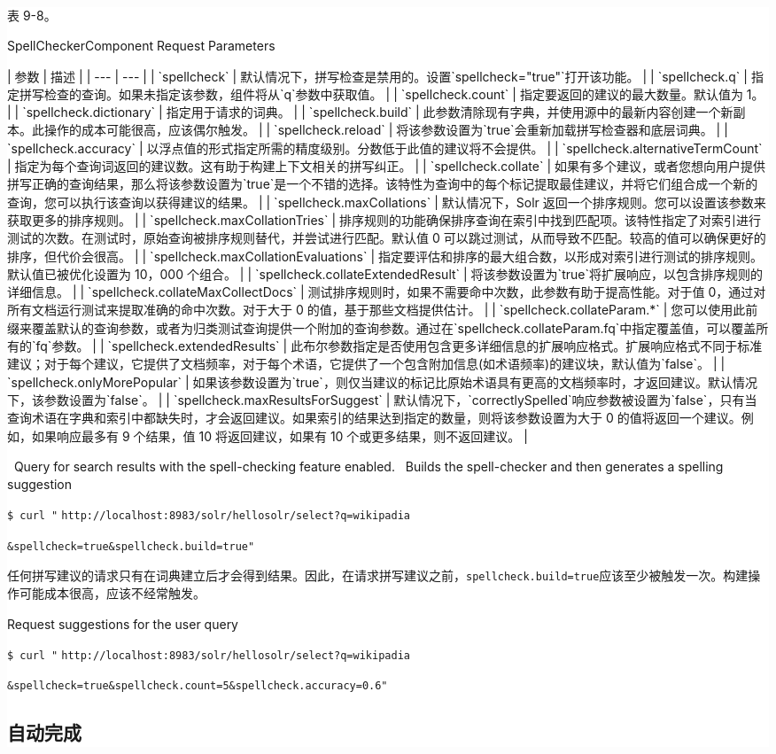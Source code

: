 表 9-8。

SpellCheckerComponent Request Parameters

<colgroup><col> <col></colgroup> 
| 参数 | 描述 |
| --- | --- |
| `spellcheck` | 默认情况下，拼写检查是禁用的。设置`spellcheck="true"`打开该功能。 |
| `spellcheck.q` | 指定拼写检查的查询。如果未指定该参数，组件将从`q`参数中获取值。 |
| `spellcheck.count` | 指定要返回的建议的最大数量。默认值为 1。 |
| `spellcheck.dictionary` | 指定用于请求的词典。 |
| `spellcheck.build` | 此参数清除现有字典，并使用源中的最新内容创建一个新副本。此操作的成本可能很高，应该偶尔触发。 |
| `spellcheck.reload` | 将该参数设置为`true`会重新加载拼写检查器和底层词典。 |
| `spellcheck.accuracy` | 以浮点值的形式指定所需的精度级别。分数低于此值的建议将不会提供。 |
| `spellcheck.alternativeTermCount` | 指定为每个查询词返回的建议数。这有助于构建上下文相关的拼写纠正。 |
| `spellcheck.collate` | 如果有多个建议，或者您想向用户提供拼写正确的查询结果，那么将该参数设置为`true`是一个不错的选择。该特性为查询中的每个标记提取最佳建议，并将它们组合成一个新的查询，您可以执行该查询以获得建议的结果。 |
| `spellcheck.maxCollations` | 默认情况下，Solr 返回一个排序规则。您可以设置该参数来获取更多的排序规则。 |
| `spellcheck.maxCollationTries` | 排序规则的功能确保排序查询在索引中找到匹配项。该特性指定了对索引进行测试的次数。在测试时，原始查询被排序规则替代，并尝试进行匹配。默认值 0 可以跳过测试，从而导致不匹配。较高的值可以确保更好的排序，但代价会很高。 |
| `spellcheck.maxCollationEvaluations` | 指定要评估和排序的最大组合数，以形成对索引进行测试的排序规则。默认值已被优化设置为 10，000 个组合。 |
| `spellcheck.collateExtendedResult` | 将该参数设置为`true`将扩展响应，以包含排序规则的详细信息。 |
| `spellcheck.collateMaxCollectDocs` | 测试排序规则时，如果不需要命中次数，此参数有助于提高性能。对于值 0，通过对所有文档运行测试来提取准确的命中次数。对于大于 0 的值，基于那些文档提供估计。 |
| `spellcheck.collateParam.*` | 您可以使用此前缀来覆盖默认的查询参数，或者为归类测试查询提供一个附加的查询参数。通过在`spellcheck.collateParam.fq`中指定覆盖值，可以覆盖所有的`fq`参数。 |
| `spellcheck.extendedResults` | 此布尔参数指定是否使用包含更多详细信息的扩展响应格式。扩展响应格式不同于标准建议；对于每个建议，它提供了文档频率，对于每个术语，它提供了一个包含附加信息(如术语频率)的建议块，默认值为`false`。 |
| `spellcheck.onlyMorePopular` | 如果该参数设置为`true`，则仅当建议的标记比原始术语具有更高的文档频率时，才返回建议。默认情况下，该参数设置为`false`。 |
| `spellcheck.maxResultsForSuggest` | 默认情况下，`correctlySpelled`响应参数被设置为`false`，只有当查询术语在字典和索引中都缺失时，才会返回建议。如果索引的结果达到指定的数量，则将该参数设置为大于 0 的值将返回一个建议。例如，如果响应最多有 9 个结果，值 10 将返回建议，如果有 10 个或更多结果，则不返回建议。 |

  Query for search results with the spell-checking feature enabled.   Builds the spell-checker and then generates a spelling suggestion

`$ curl "` `http://localhost:8983/solr/hellosolr/select?q=wikipadia`

`&spellcheck=true&spellcheck.build=true"`

任何拼写建议的请求只有在词典建立后才会得到结果。因此，在请求拼写建议之前，`spellcheck.build=true`应该至少被触发一次。构建操作可能成本很高，应该不经常触发。

Request suggestions for the user query

`$ curl "` `http://localhost:8983/solr/hellosolr/select?q=wikipadia`

`&spellcheck=true&spellcheck.count=5&spellcheck.accuracy=0.6"`

## 自动完成
